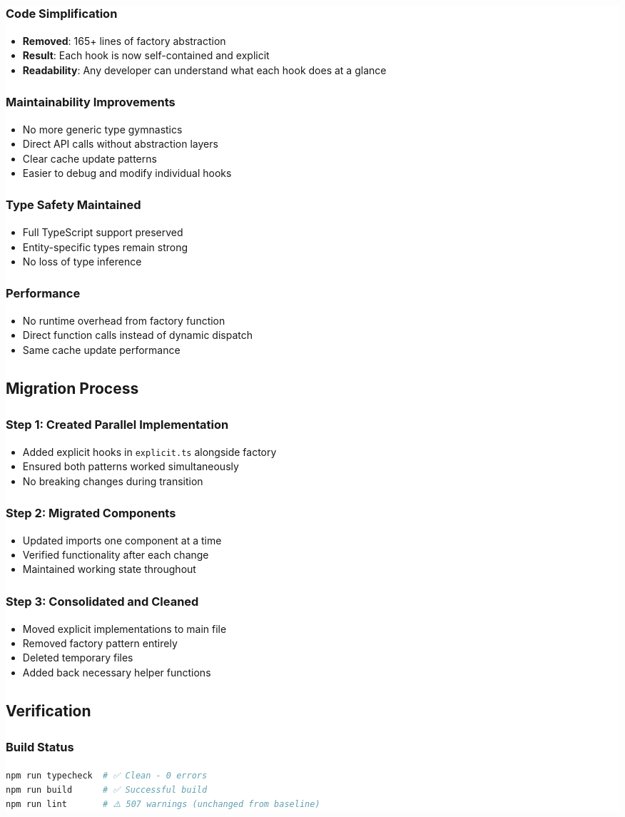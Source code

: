 ### Code Simplification
- **Removed**: 165+ lines of factory abstraction
- **Result**: Each hook is now self-contained and explicit
- **Readability**: Any developer can understand what each hook does at a glance

### Maintainability Improvements
- No more generic type gymnastics
- Direct API calls without abstraction layers
- Clear cache update patterns
- Easier to debug and modify individual hooks

### Type Safety Maintained
- Full TypeScript support preserved
- Entity-specific types remain strong
- No loss of type inference

### Performance
- No runtime overhead from factory function
- Direct function calls instead of dynamic dispatch
- Same cache update performance

## Migration Process

### Step 1: Created Parallel Implementation
- Added explicit hooks in `explicit.ts` alongside factory
- Ensured both patterns worked simultaneously
- No breaking changes during transition

### Step 2: Migrated Components
- Updated imports one component at a time
- Verified functionality after each change
- Maintained working state throughout

### Step 3: Consolidated and Cleaned
- Moved explicit implementations to main file
- Removed factory pattern entirely
- Deleted temporary files
- Added back necessary helper functions

## Verification

### Build Status
```bash
npm run typecheck  # ✅ Clean - 0 errors
npm run build      # ✅ Successful build
npm run lint       # ⚠️ 507 warnings (unchanged from baseline)
```

